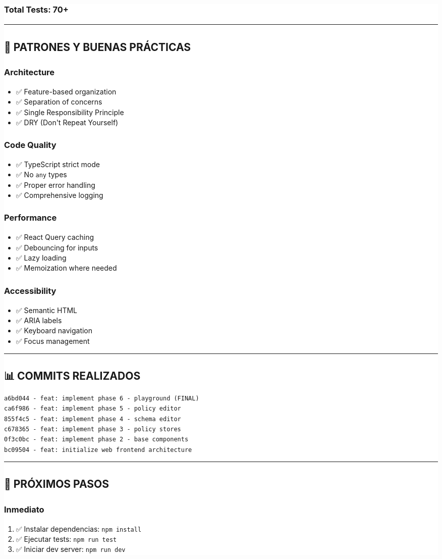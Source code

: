 ### Total Tests: 70+

---

## 🎨 PATRONES Y BUENAS PRÁCTICAS

### Architecture
- ✅ Feature-based organization
- ✅ Separation of concerns
- ✅ Single Responsibility Principle
- ✅ DRY (Don't Repeat Yourself)

### Code Quality
- ✅ TypeScript strict mode
- ✅ No `any` types
- ✅ Proper error handling
- ✅ Comprehensive logging

### Performance
- ✅ React Query caching
- ✅ Debouncing for inputs
- ✅ Lazy loading
- ✅ Memoization where needed

### Accessibility
- ✅ Semantic HTML
- ✅ ARIA labels
- ✅ Keyboard navigation
- ✅ Focus management

---

## 📊 COMMITS REALIZADOS

```
a6bd044 - feat: implement phase 6 - playground (FINAL)
ca6f986 - feat: implement phase 5 - policy editor
855f4c5 - feat: implement phase 4 - schema editor
c678365 - feat: implement phase 3 - policy stores
0f3c0bc - feat: implement phase 2 - base components
bc09504 - feat: initialize web frontend architecture
```

---

## 🚀 PRÓXIMOS PASOS

### Inmediato
1. ✅ Instalar dependencias: `npm install`
2. ✅ Ejecutar tests: `npm run test`
3. ✅ Iniciar dev server: `npm run dev`
